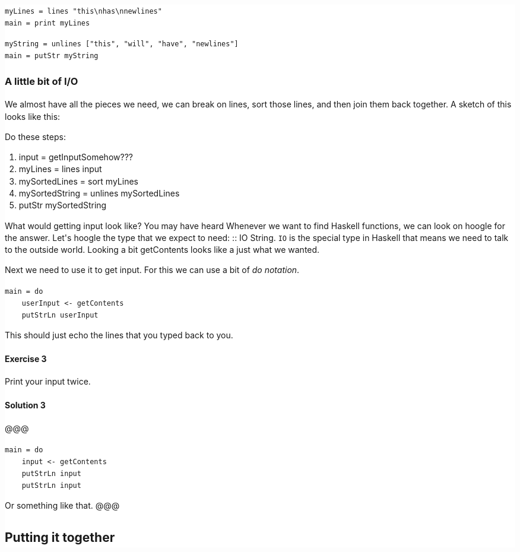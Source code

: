 ``` active haskell
myLines = lines "this\nhas\nnewlines"
main = print myLines
```

``` active haskell
myString = unlines ["this", "will", "have", "newlines"]
main = putStr myString
```

### A little bit of I/O

We almost have all the pieces we need, we can break on lines, sort those lines, and then join them back together. A sketch of this looks like this:


Do these steps:

1. input = getInputSomehow???
2. myLines = lines input
3. mySortedLines = sort myLines
4. mySortedString = unlines mySortedLines
5. putStr mySortedString

What would getting input look like? You may have heard Whenever we want to find Haskell functions, we can look on hoogle for the answer. Let's hoogle the type that we expect to need: <hoogle>:: IO String</hoogle>. `IO` is the special type in Haskell that means we need to talk to the outside world. Looking a bit <hoogle>getContents</hoogle> looks like a just what we wanted.

Next we need to use it to get input. For this we can use a bit of *do notation*.

``` active haskell
main = do
    userInput <- getContents
    putStrLn userInput
```

This should just echo the lines that you typed back to you.

#### Exercise 3

Print your input twice.

#### Solution 3

@@@
``` active haskell
main = do
    input <- getContents
    putStrLn input
    putStrLn input
```

Or something like that.
@@@

Putting it together
-----------------
